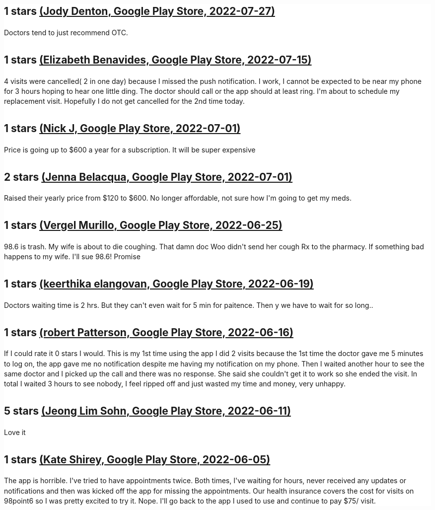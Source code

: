 ## 1 stars [(Jody Denton, Google Play Store, 2022-07-27)](https://google_play/079ff86c-cfb5-465d-bba9-aae62f92ef0c)
Doctors tend to just recommend OTC.

## 1 stars [(Elizabeth Benavides, Google Play Store, 2022-07-15)](https://google_play/0152ff2a-ad2e-4bec-a6db-04ab7802f313)
4 visits were cancelled( 2 in one day) because I missed the push notification. I work, I cannot be expected to be near my phone for 3 hours hoping to hear one little ding. The doctor should call or the app should at least ring. I'm about to schedule my replacement visit. Hopefully I do not get cancelled for the 2nd time today.

## 1 stars [(Nick J, Google Play Store, 2022-07-01)](https://google_play/271ec927-9a0e-4d59-bb2a-e6891e38fba8)
Price is going up to $600 a year for a subscription. It will be super expensive

## 2 stars [(Jenna Belacqua, Google Play Store, 2022-07-01)](https://google_play/40730f0c-ebc6-4cc0-aabf-8d5edbb405fb)
Raised their yearly price from $120 to $600. No longer affordable, not sure how I'm going to get my meds.

## 1 stars [(Vergel Murillo, Google Play Store, 2022-06-25)](https://google_play/30fc0321-4ee9-437e-b998-eda87caf8ef9)
98.6 is trash. My wife is about to die coughing. That damn doc Woo didn't send her cough Rx to the pharmacy. If something bad happens to my wife. I'll sue 98.6! Promise

## 1 stars [(keerthika elangovan, Google Play Store, 2022-06-19)](https://google_play/069b8dc7-e5a6-47f5-944e-24276ff4816f)
Doctors waiting time is 2 hrs. But they can't even wait for 5 min for paitence. Then y we have to wait for so long..

## 1 stars [(robert Patterson, Google Play Store, 2022-06-16)](https://google_play/c0e941d6-efa7-4b19-b09e-65cf1511c94f)
If I could rate it 0 stars I would. This is my 1st time using the app I did 2 visits because the 1st time the doctor gave me 5 minutes to log on, the app gave me no notification despite me having my notification on my phone. Then I waited another hour to see the same doctor and I picked up the call and there was no response. She said she couldn't get it to work so she ended the visit. In total I waited 3 hours to see nobody, I feel ripped off and just wasted my time and money, very unhappy.

## 5 stars [(Jeong Lim Sohn, Google Play Store, 2022-06-11)](https://google_play/eec13227-12b1-4670-a992-214c5d0f489f)
Love it

## 1 stars [(Kate Shirey, Google Play Store, 2022-06-05)](https://google_play/fd7329ac-4cd5-4bff-ab22-f9fe844f65cb)
The app is horrible. I've tried to have appointments twice. Both times, I've waiting for hours, never received any updates or notifications and then was kicked off the app for missing the appointments. Our health insurance covers the cost for visits on 98point6 so I was pretty excited to try it. Nope. I'll go back to the app I used to use and continue to pay $75/ visit.
